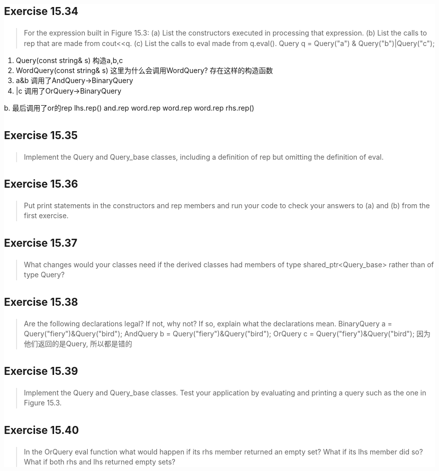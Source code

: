 ## Exercise 15.34
> For the expression built in Figure 15.3:
> (a) List the constructors executed in processing that expression.
> (b) List the calls to rep that are made from cout<<q.
> (c) List the calls to eval made from q.eval().
Query q = Query("a") & Query("b")|Query("c");
1. Query(const string& s) 构造a,b,c
2. WordQuery(const string& s)
这里为什么会调用WordQuery? 存在这样的构造函数
3. a&b 调用了AndQuery->BinaryQuery
4. |c 调用了OrQuery->BinaryQuery


b.
最后调用了or的rep
lhs.rep()
  and.rep
    word.rep 
    word.rep
  word.rep
rhs.rep()

## Exercise 15.35
> Implement the Query and Query_base classes, including a definition of rep but omitting the definition of eval.

## Exercise 15.36
> Put print statements in the constructors and rep members and run your code to check your answers to (a) and (b) from the first exercise.


## Exercise 15.37
> What changes would your classes need if the derived classes had members of type shared_ptr<Query_base> rather than of type Query?

## Exercise 15.38
> Are the following declarations legal? If not, why not? If so, explain what the declarations mean.
BinaryQuery a = Query("fiery")&Query("bird");
AndQuery b = Query("fiery")&Query("bird");
OrQuery c = Query("fiery")&Query("bird");
因为他们返回的是Query, 所以都是错的

## Exercise 15.39
>  Implement the Query and Query_base classes. Test your application by evaluating and printing a query such as the one in Figure 15.3.

## Exercise 15.40
> In the OrQuery eval function what would happen if its rhs member returned an empty set? What if its lhs member did so? What if both rhs and lhs returned empty sets?
